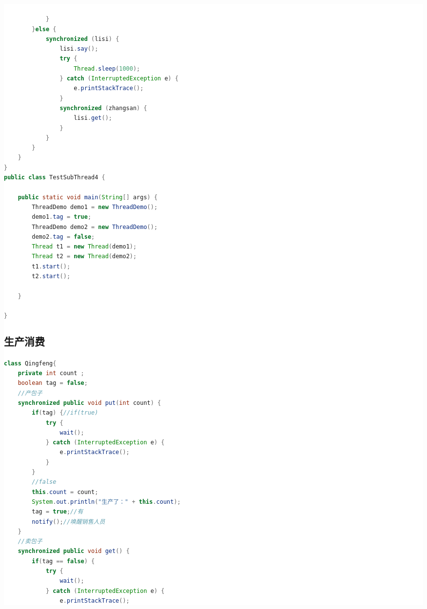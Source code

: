 ```java

            }
        }else {
            synchronized (lisi) {
                lisi.say();
                try {
                    Thread.sleep(1000);
                } catch (InterruptedException e) {
                    e.printStackTrace();
                }
                synchronized (zhangsan) {
                    lisi.get();
                }
            }
        }
    }
}
public class TestSubThread4 {

    public static void main(String[] args) {
        ThreadDemo demo1 = new ThreadDemo();
        demo1.tag = true;
        ThreadDemo demo2 = new ThreadDemo();
        demo2.tag = false;
        Thread t1 = new Thread(demo1);
        Thread t2 = new Thread(demo2);
        t1.start();
        t2.start();

    }

}
```



## 生产消费

```java
class Qingfeng{
    private int count ;
    boolean tag = false;
    //产包子
    synchronized public void put(int count) {
        if(tag) {//if(true)
            try {
                wait();
            } catch (InterruptedException e) {
                e.printStackTrace();
            }
        }
        //false
        this.count = count;
        System.out.println("生产了：" + this.count);
        tag = true;//有
        notify();//唤醒销售人员
    }
    //卖包子
    synchronized public void get() {
        if(tag == false) {
            try {
                wait();
            } catch (InterruptedException e) {
                e.printStackTrace();
```